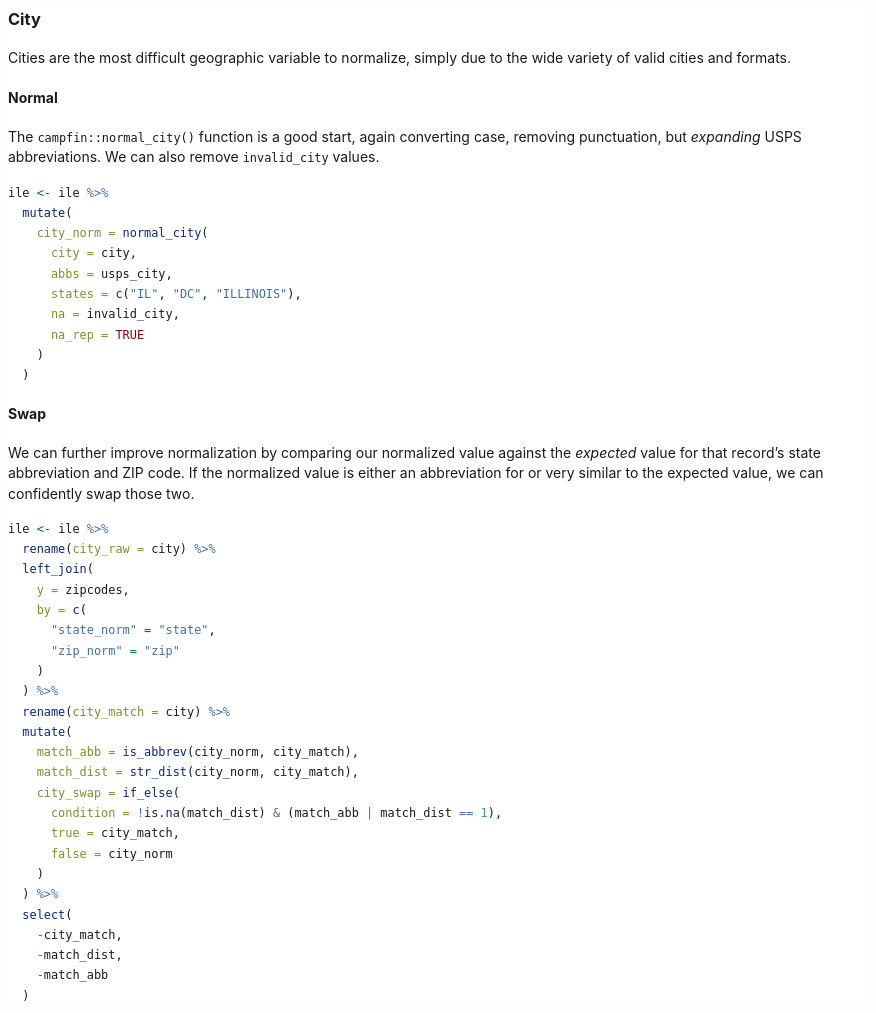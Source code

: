### City

Cities are the most difficult geographic variable to normalize, simply
due to the wide variety of valid cities and formats.

#### Normal

The `campfin::normal_city()` function is a good start, again converting
case, removing punctuation, but *expanding* USPS abbreviations. We can
also remove `invalid_city` values.

``` r
ile <- ile %>% 
  mutate(
    city_norm = normal_city(
      city = city, 
      abbs = usps_city,
      states = c("IL", "DC", "ILLINOIS"),
      na = invalid_city,
      na_rep = TRUE
    )
  )
```

#### Swap

We can further improve normalization by comparing our normalized value
against the *expected* value for that record’s state abbreviation and
ZIP code. If the normalized value is either an abbreviation for or very
similar to the expected value, we can confidently swap those two.

``` r
ile <- ile %>% 
  rename(city_raw = city) %>% 
  left_join(
    y = zipcodes,
    by = c(
      "state_norm" = "state",
      "zip_norm" = "zip"
    )
  ) %>% 
  rename(city_match = city) %>% 
  mutate(
    match_abb = is_abbrev(city_norm, city_match),
    match_dist = str_dist(city_norm, city_match),
    city_swap = if_else(
      condition = !is.na(match_dist) & (match_abb | match_dist == 1),
      true = city_match,
      false = city_norm
    )
  ) %>% 
  select(
    -city_match,
    -match_dist,
    -match_abb
  )
```
